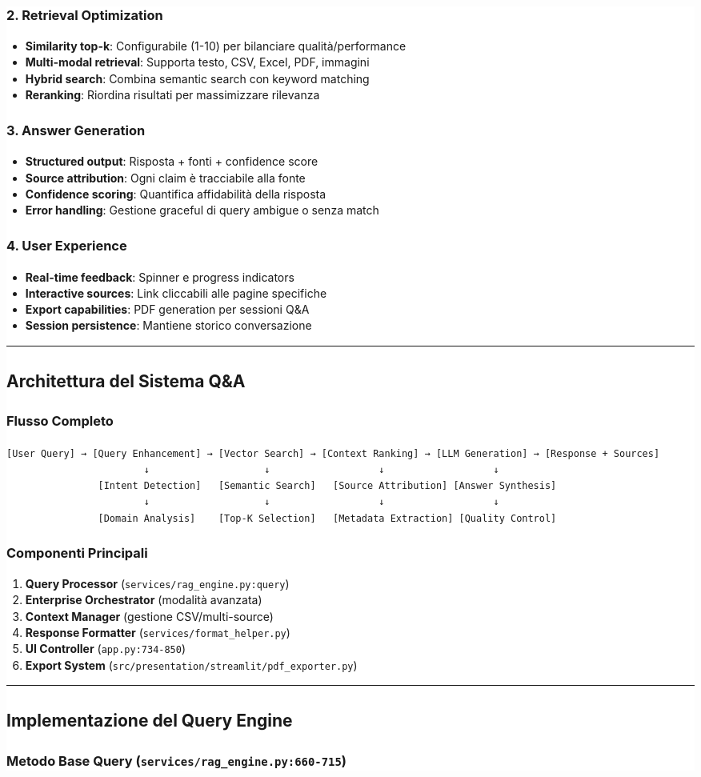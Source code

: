 ### 2. Retrieval Optimization

- **Similarity top-k**: Configurabile (1-10) per bilanciare qualità/performance
- **Multi-modal retrieval**: Supporta testo, CSV, Excel, PDF, immagini
- **Hybrid search**: Combina semantic search con keyword matching
- **Reranking**: Riordina risultati per massimizzare rilevanza

### 3. Answer Generation

- **Structured output**: Risposta + fonti + confidence score
- **Source attribution**: Ogni claim è tracciabile alla fonte
- **Confidence scoring**: Quantifica affidabilità della risposta
- **Error handling**: Gestione graceful di query ambigue o senza match

### 4. User Experience

- **Real-time feedback**: Spinner e progress indicators
- **Interactive sources**: Link cliccabili alle pagine specifiche
- **Export capabilities**: PDF generation per sessioni Q&A
- **Session persistence**: Mantiene storico conversazione

---

## Architettura del Sistema Q&A

### Flusso Completo

```
[User Query] → [Query Enhancement] → [Vector Search] → [Context Ranking] → [LLM Generation] → [Response + Sources]
                        ↓                    ↓                   ↓                   ↓
                [Intent Detection]   [Semantic Search]   [Source Attribution] [Answer Synthesis]
                        ↓                    ↓                   ↓                   ↓
                [Domain Analysis]    [Top-K Selection]   [Metadata Extraction] [Quality Control]
```

### Componenti Principali

1. **Query Processor** (`services/rag_engine.py:query`)
2. **Enterprise Orchestrator** (modalità avanzata)
3. **Context Manager** (gestione CSV/multi-source)
4. **Response Formatter** (`services/format_helper.py`)
5. **UI Controller** (`app.py:734-850`)
6. **Export System** (`src/presentation/streamlit/pdf_exporter.py`)

---

## Implementazione del Query Engine

### Metodo Base Query (`services/rag_engine.py:660-715`)
